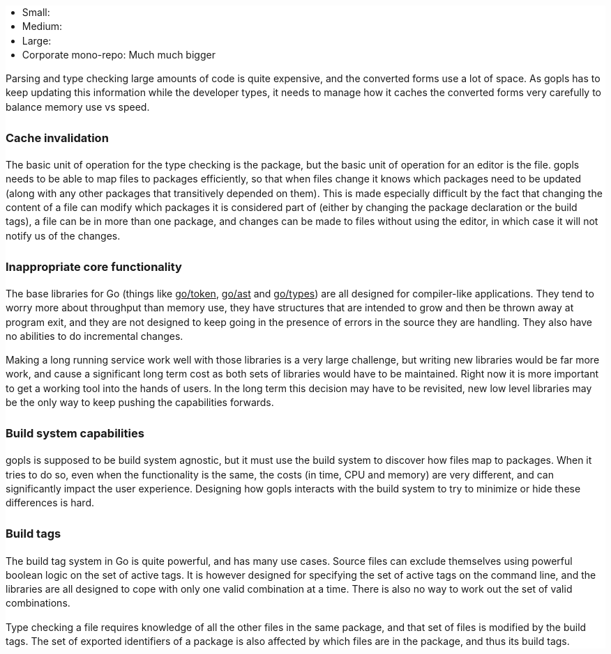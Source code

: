 
* Small:
* Medium:
* Large:
* Corporate mono-repo: Much much bigger

Parsing and type checking large amounts of code is quite expensive, and the converted forms use a lot of space. As gopls has to keep updating this information while the developer types, it needs to manage how it caches the converted forms very carefully to balance memory use vs speed.

### Cache invalidation

The basic unit of operation for the type checking is the package, but the basic unit of operation for an editor is the file.
gopls needs to be able to map files to packages efficiently, so that when files change it knows which packages need to be updated (along with any other packages that transitively depended on them).
This is made especially difficult by the fact that changing the content of a file can modify which packages it is considered part of (either by changing the package declaration or the build tags), a file can be in more than one package, and changes can be made to files without using the editor, in which case it will not notify us of the changes.

### Inappropriate core functionality

The base libraries for Go (things like [go/token], [go/ast] and [go/types]) are all designed for compiler-like applications.
They tend to worry more about throughput than memory use, they have structures that are intended to grow and then be thrown away at program exit, and they are not designed to keep going in the presence of errors in the source they are handling.
They also have no abilities to do incremental changes.

Making a long running service work well with those libraries is a very large challenge, but writing new libraries would be far more work, and cause a significant long term cost as both sets of libraries would have to be maintained. Right now it is more important to get a working tool into the hands of users. In the long term this decision may have to be revisited, new low level libraries may be the only way to keep pushing the capabilities forwards.

### Build system capabilities

gopls is supposed to be build system agnostic, but it must use the build system to discover how files map to packages. When it tries to do so, even when the functionality is the same, the costs (in time, CPU and memory) are very different, and can significantly impact the user experience. Designing how gopls interacts with the build system to try to minimize or hide these differences is hard.

### Build tags

The build tag system in Go is quite powerful, and has many use cases. Source files can exclude themselves using powerful boolean logic on the set of active tags.
It is however designed for specifying the set of active tags on the command line, and the libraries are all designed to cope with only one valid combination at a time. There is also no way to work out the set of valid combinations.

Type checking a file requires knowledge of all the other files in the same package, and that set of files is modified by the build tags. The set of exported identifiers of a package is also affected by which files are in the package, and thus its build tags.


[LSP specification]: https://microsoft.github.io/language-server-protocol/specifications/specification-3-14/
[talk]: TODO
[slides]: https://github.com/gophercon/2019-talks/blob/master/RebeccaStambler-GoPleaseStopBreakingMyEditor/slides.pdf "Go, please stop breaking my editor!"
[JSON rpc 2]: https://www.jsonrpc.org/specification
[errcheck]: https://github.com/kisielk/errcheck
[go-outline]: https://github.com/lukehoban/go-outline
[go-symbols]: https://github.com/acroca/go-symbols
[gocode]: https://github.com/stamblerre/gocode
[godef]: https://github.com/rogpeppe/godef
[godoc]: https://golang.org/cmd/godoc
[gofmt]: https://golang.org/cmd/gofmt
[gogetdoc]: https://github.com/zmb3/gogetdoc
[goimports]: https://pkg.go.dev/github.com/goki/go-tools/cmd/goimports
[gorename]: https://pkg.go.dev/github.com/goki/go-tools/cmd/gorename
[goreturns]: https://github.com/sqs/goreturns
[gotags]: https://github.com/jstemmer/gotags
[guru]: https://pkg.go.dev/github.com/goki/go-tools/cmd/guru
[impl]: https://github.com/josharian/impl
[staticcheck]: https://staticcheck.io/docs/
[go/types]: https://golang.org/pkg/go/types/
[go/ast]: https://golang.org/pkg/go/ast/
[go/token]: https://golang.org/pkg/go/token/
[`textDocument/codeAction`]: https://github.com/Microsoft/language-server-protocol/blob/gh-pages/_specifications/specification-3-14.md#textDocument_codeAction
[`textDocument/completion`]: https://github.com/Microsoft/language-server-protocol/blob/gh-pages/_specifications/specification-3-14.md#textDocument_completion
[`textDocument/declaration`]: https://github.com/Microsoft/language-server-protocol/blob/gh-pages/_specifications/specification-3-14.md#textDocument_declaration
[`textDocument/definition`]: https://github.com/Microsoft/language-server-protocol/blob/gh-pages/_specifications/specification-3-14.md#textDocument_definition
[`textDocument/documentLink`]: https://github.com/Microsoft/language-server-protocol/blob/gh-pages/_specifications/specification-3-14.md#textDocument_documentLink
[`textDocument/documentSymbol`]: https://github.com/Microsoft/language-server-protocol/blob/gh-pages/_specifications/specification-3-14.md#textDocument_documentSymbol
[`textDocument/foldingRange`]: https://github.com/Microsoft/language-server-protocol/blob/gh-pages/_specifications/specification-3-14.md#textDocument_foldingRange
[`textDocument/formatting`]: https://github.com/Microsoft/language-server-protocol/blob/gh-pages/_specifications/specification-3-14.md#textDocument_formatting
[`textDocument/highlight`]: https://github.com/Microsoft/language-server-protocol/blob/gh-pages/_specifications/specification-3-14.md#textDocument_highlight
[`textDocument/hover`]: https://github.com/Microsoft/language-server-protocol/blob/gh-pages/_specifications/specification-3-14.md#textDocument_hover
[`textDocument/implementation`]: https://github.com/Microsoft/language-server-protocol/blob/gh-pages/_specifications/specification-3-14.md#textDocument_implementation
[`textDocument/publishDiagnostics`]: https://github.com/Microsoft/language-server-protocol/blob/gh-pages/_specifications/specification-3-14.md#textDocument_publishDiagnostics
[`textDocument/rangeFormatting`]: https://github.com/Microsoft/language-server-protocol/blob/gh-pages/_specifications/specification-3-14.md#textDocument_rangeFormatting
[`textDocument/references`]: https://github.com/Microsoft/language-server-protocol/blob/gh-pages/_specifications/specification-3-14.md#textDocument_references
[`textDocument/rename`]: https://github.com/Microsoft/language-server-protocol/blob/gh-pages/_specifications/specification-3-14.md#textDocument_rename
[`textDocument/signatureHelp`]: https://github.com/Microsoft/language-server-protocol/blob/gh-pages/_specifications/specification-3-14.md#textDocument_signatureHelp
[`textDocument/typeDefinition`]: https://github.com/Microsoft/language-server-protocol/blob/gh-pages/_specifications/specification-3-14.md#textDocument_typeDefinition
[`workspace/didChangeWatchedFiles`]: https://github.com/Microsoft/language-server-protocol/blob/gh-pages/_specifications/specification-3-14.md#workspace_didChangeWatchedFiles